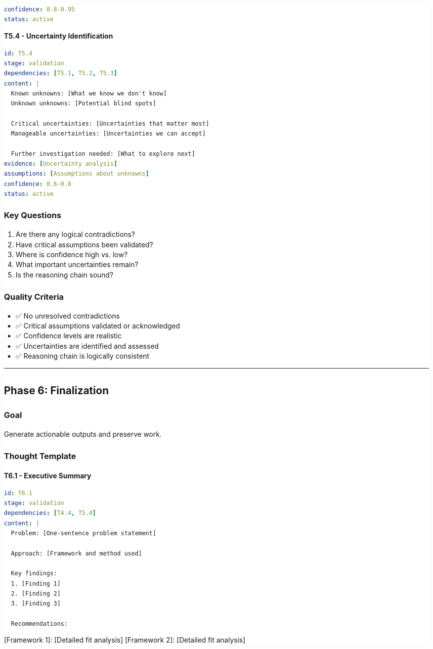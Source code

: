 ```yaml
confidence: 0.8-0.95
status: active
```

**T5.4 - Uncertainty Identification**
```yaml
id: T5.4
stage: validation
dependencies: [T5.1, T5.2, T5.3]
content: |
  Known unknowns: [What we know we don't know]
  Unknown unknowns: [Potential blind spots]

  Critical uncertainties: [Uncertainties that matter most]
  Manageable uncertainties: [Uncertainties we can accept]

  Further investigation needed: [What to explore next]
evidence: [Uncertainty analysis]
assumptions: [Assumptions about unknowns]
confidence: 0.6-0.8
status: active
```

### Key Questions

1. Are there any logical contradictions?
2. Have critical assumptions been validated?
3. Where is confidence high vs. low?
4. What important uncertainties remain?
5. Is the reasoning chain sound?

### Quality Criteria

- ✅ No unresolved contradictions
- ✅ Critical assumptions validated or acknowledged
- ✅ Confidence levels are realistic
- ✅ Uncertainties are identified and assessed
- ✅ Reasoning chain is logically consistent

---

## Phase 6: Finalization

### Goal
Generate actionable outputs and preserve work.

### Thought Template

**T6.1 - Executive Summary**
```yaml
id: T6.1
stage: validation
dependencies: [T4.4, T5.4]
content: |
  Problem: [One-sentence problem statement]

  Approach: [Framework and method used]

  Key findings:
  1. [Finding 1]
  2. [Finding 2]
  3. [Finding 3]

  Recommendations:
```

  [Framework 1]: [Detailed fit analysis]
  [Framework 2]: [Detailed fit analysis]